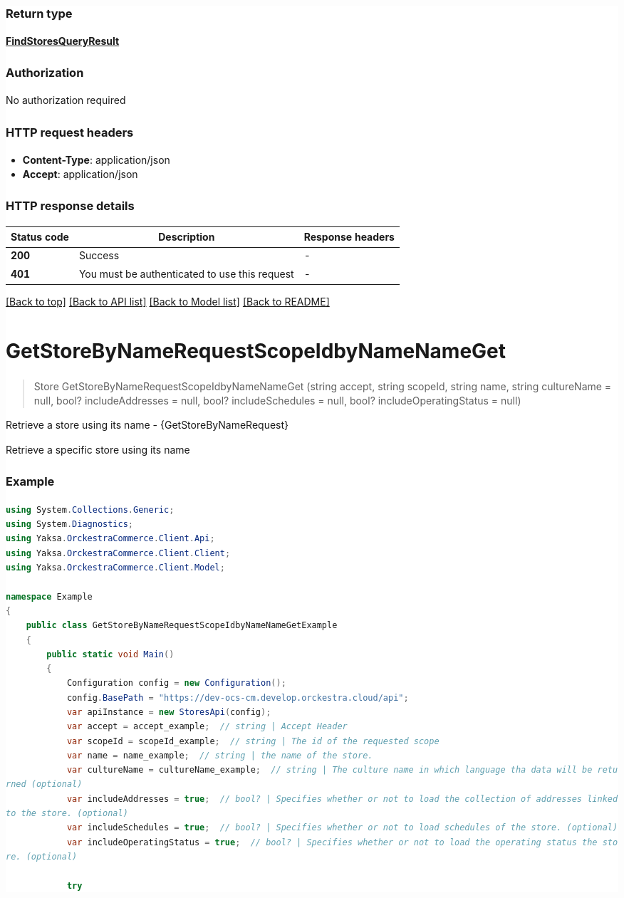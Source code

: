 ### Return type

[**FindStoresQueryResult**](FindStoresQueryResult.md)

### Authorization

No authorization required

### HTTP request headers

 - **Content-Type**: application/json
 - **Accept**: application/json


### HTTP response details
| Status code | Description | Response headers |
|-------------|-------------|------------------|
| **200** | Success |  -  |
| **401** | You must be authenticated to use this request |  -  |

[[Back to top]](#) [[Back to API list]](../README.md#documentation-for-api-endpoints) [[Back to Model list]](../README.md#documentation-for-models) [[Back to README]](../README.md)

<a name="getstorebynamerequestscopeidbynamenameget"></a>
# **GetStoreByNameRequestScopeIdbyNameNameGet**
> Store GetStoreByNameRequestScopeIdbyNameNameGet (string accept, string scopeId, string name, string cultureName = null, bool? includeAddresses = null, bool? includeSchedules = null, bool? includeOperatingStatus = null)

Retrieve a store using its name - {GetStoreByNameRequest}

Retrieve a specific store using its name

### Example
```csharp
using System.Collections.Generic;
using System.Diagnostics;
using Yaksa.OrckestraCommerce.Client.Api;
using Yaksa.OrckestraCommerce.Client.Client;
using Yaksa.OrckestraCommerce.Client.Model;

namespace Example
{
    public class GetStoreByNameRequestScopeIdbyNameNameGetExample
    {
        public static void Main()
        {
            Configuration config = new Configuration();
            config.BasePath = "https://dev-ocs-cm.develop.orckestra.cloud/api";
            var apiInstance = new StoresApi(config);
            var accept = accept_example;  // string | Accept Header
            var scopeId = scopeId_example;  // string | The id of the requested scope
            var name = name_example;  // string | the name of the store.
            var cultureName = cultureName_example;  // string | The culture name in which language tha data will be returned (optional) 
            var includeAddresses = true;  // bool? | Specifies whether or not to load the collection of addresses linked to the store. (optional) 
            var includeSchedules = true;  // bool? | Specifies whether or not to load schedules of the store. (optional) 
            var includeOperatingStatus = true;  // bool? | Specifies whether or not to load the operating status the store. (optional) 

            try
```